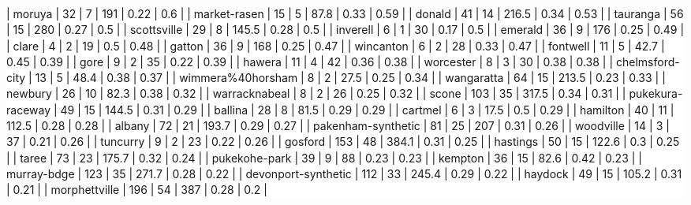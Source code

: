 | moruya                     |     32 |      7 |    191   | 0.22 |  0.6  |
| market-rasen               |     15 |      5 |     87.8 | 0.33 |  0.59 |
| donald                     |     41 |     14 |    216.5 | 0.34 |  0.53 |
| tauranga                   |     56 |     15 |    280   | 0.27 |  0.5  |
| scottsville                |     29 |      8 |    145.5 | 0.28 |  0.5  |
| inverell                   |      6 |      1 |     30   | 0.17 |  0.5  |
| emerald                    |     36 |      9 |    176   | 0.25 |  0.49 |
| clare                      |      4 |      2 |     19   | 0.5  |  0.48 |
| gatton                     |     36 |      9 |    168   | 0.25 |  0.47 |
| wincanton                  |      6 |      2 |     28   | 0.33 |  0.47 |
| fontwell                   |     11 |      5 |     42.7 | 0.45 |  0.39 |
| gore                       |      9 |      2 |     35   | 0.22 |  0.39 |
| hawera                     |     11 |      4 |     42   | 0.36 |  0.38 |
| worcester                  |      8 |      3 |     30   | 0.38 |  0.38 |
| chelmsford-city            |     13 |      5 |     48.4 | 0.38 |  0.37 |
| wimmera%40horsham          |      8 |      2 |     27.5 | 0.25 |  0.34 |
| wangaratta                 |     64 |     15 |    213.5 | 0.23 |  0.33 |
| newbury                    |     26 |     10 |     82.3 | 0.38 |  0.32 |
| warracknabeal              |      8 |      2 |     26   | 0.25 |  0.32 |
| scone                      |    103 |     35 |    317.5 | 0.34 |  0.31 |
| pukekura-raceway           |     49 |     15 |    144.5 | 0.31 |  0.29 |
| ballina                    |     28 |      8 |     81.5 | 0.29 |  0.29 |
| cartmel                    |      6 |      3 |     17.5 | 0.5  |  0.29 |
| hamilton                   |     40 |     11 |    112.5 | 0.28 |  0.28 |
| albany                     |     72 |     21 |    193.7 | 0.29 |  0.27 |
| pakenham-synthetic         |     81 |     25 |    207   | 0.31 |  0.26 |
| woodville                  |     14 |      3 |     37   | 0.21 |  0.26 |
| tuncurry                   |      9 |      2 |     23   | 0.22 |  0.26 |
| gosford                    |    153 |     48 |    384.1 | 0.31 |  0.25 |
| hastings                   |     50 |     15 |    122.6 | 0.3  |  0.25 |
| taree                      |     73 |     23 |    175.7 | 0.32 |  0.24 |
| pukekohe-park              |     39 |      9 |     88   | 0.23 |  0.23 |
| kempton                    |     36 |     15 |     82.6 | 0.42 |  0.23 |
| murray-bdge                |    123 |     35 |    271.7 | 0.28 |  0.22 |
| devonport-synthetic        |    112 |     33 |    245.4 | 0.29 |  0.22 |
| haydock                    |     49 |     15 |    105.2 | 0.31 |  0.21 |
| morphettville              |    196 |     54 |    387   | 0.28 |  0.2  |